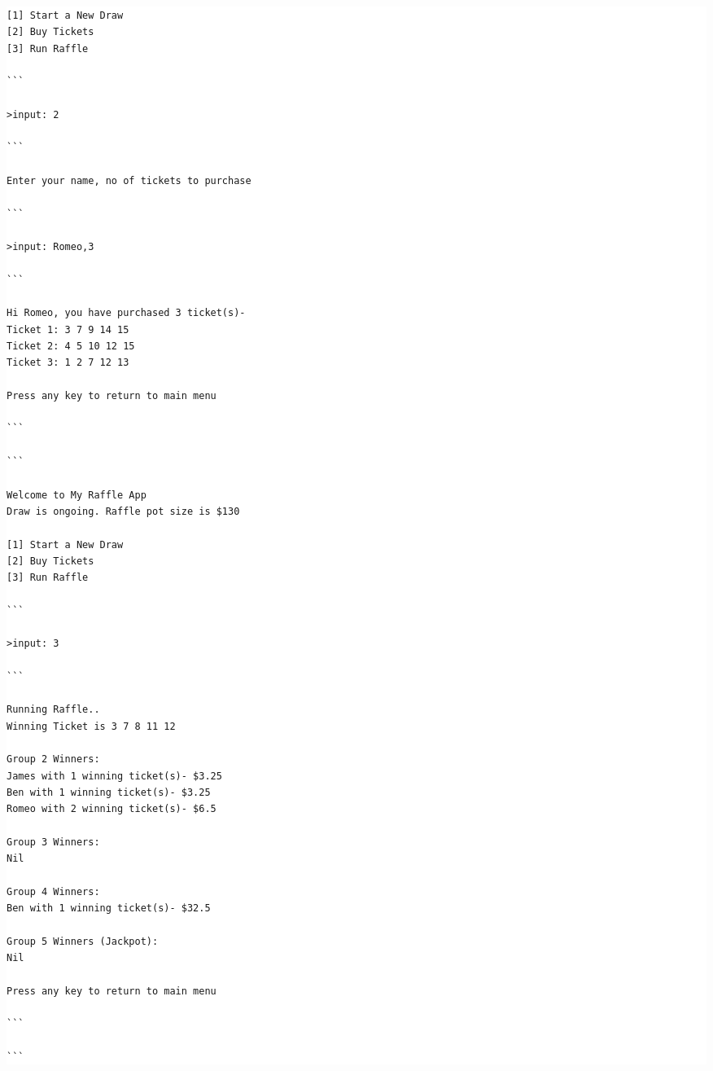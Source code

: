 ````
[1] Start a New Draw
[2] Buy Tickets
[3] Run Raffle

```

>input: 2

```

Enter your name, no of tickets to purchase

```

>input: Romeo,3

```

Hi Romeo, you have purchased 3 ticket(s)-
Ticket 1: 3 7 9 14 15
Ticket 2: 4 5 10 12 15
Ticket 3: 1 2 7 12 13

Press any key to return to main menu

```

```

Welcome to My Raffle App
Draw is ongoing. Raffle pot size is $130

[1] Start a New Draw
[2] Buy Tickets
[3] Run Raffle

```

>input: 3

```

Running Raffle..
Winning Ticket is 3 7 8 11 12

Group 2 Winners:
James with 1 winning ticket(s)- $3.25
Ben with 1 winning ticket(s)- $3.25
Romeo with 2 winning ticket(s)- $6.5

Group 3 Winners:
Nil

Group 4 Winners:
Ben with 1 winning ticket(s)- $32.5

Group 5 Winners (Jackpot):
Nil

Press any key to return to main menu

```

```

````